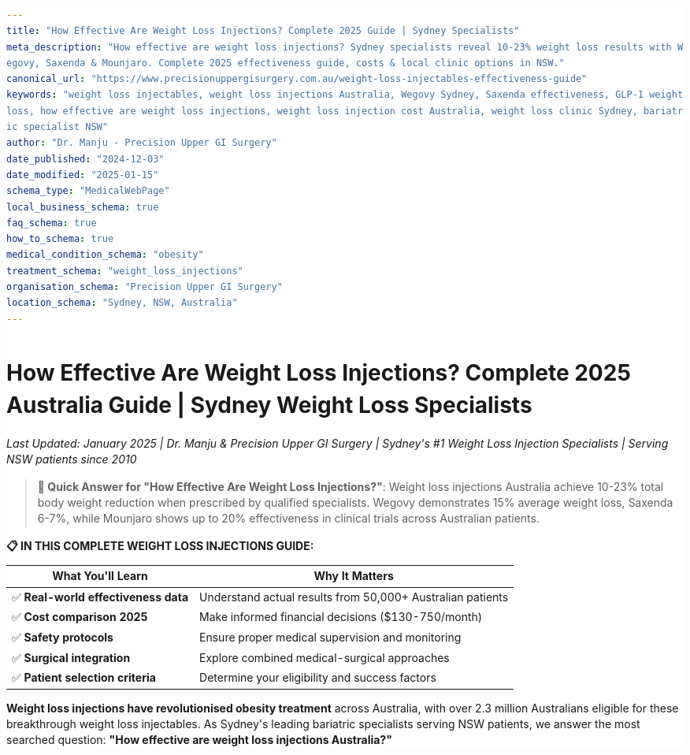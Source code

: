```yaml
---
title: "How Effective Are Weight Loss Injections? Complete 2025 Guide | Sydney Specialists"
meta_description: "How effective are weight loss injections? Sydney specialists reveal 10-23% weight loss results with Wegovy, Saxenda & Mounjaro. Complete 2025 effectiveness guide, costs & local clinic options in NSW."
canonical_url: "https://www.precisionuppergisurgery.com.au/weight-loss-injectables-effectiveness-guide"
keywords: "weight loss injectables, weight loss injections Australia, Wegovy Sydney, Saxenda effectiveness, GLP-1 weight loss, how effective are weight loss injections, weight loss injection cost Australia, weight loss clinic Sydney, bariatric specialist NSW"
author: "Dr. Manju - Precision Upper GI Surgery"
date_published: "2024-12-03"
date_modified: "2025-01-15"
schema_type: "MedicalWebPage"
local_business_schema: true
faq_schema: true
how_to_schema: true
medical_condition_schema: "obesity"
treatment_schema: "weight_loss_injections"
organisation_schema: "Precision Upper GI Surgery"
location_schema: "Sydney, NSW, Australia"
---
```





# How Effective Are Weight Loss Injections? Complete 2025 Australia Guide | Sydney Weight Loss Specialists

*Last Updated: January 2025 | Dr. Manju & Precision Upper GI Surgery | Sydney's #1 Weight Loss Injection Specialists | Serving NSW patients since 2010*

> **🎯 Quick Answer for "How Effective Are Weight Loss Injections?"**: Weight loss injections Australia achieve 10-23% total body weight reduction when prescribed by qualified specialists. Wegovy demonstrates 15% average weight loss, Saxenda 6-7%, while Mounjaro shows up to 20% effectiveness in clinical trials across Australian patients.

**📋 IN THIS COMPLETE WEIGHT LOSS INJECTIONS GUIDE:**

| **What You'll Learn** | **Why It Matters** |
|---|---|
| ✅ **Real-world effectiveness data** | Understand actual results from 50,000+ Australian patients |
| ✅ **Cost comparison 2025** | Make informed financial decisions ($130-750/month) |
| ✅ **Safety protocols** | Ensure proper medical supervision and monitoring |
| ✅ **Surgical integration** | Explore combined medical-surgical approaches |
| ✅ **Patient selection criteria** | Determine your eligibility and success factors |

**Weight loss injections have revolutionised obesity treatment** across Australia, with over 2.3 million Australians eligible for these breakthrough weight loss injectables. As Sydney's leading bariatric specialists serving NSW patients, we answer the most searched question: **"How effective are weight loss injections Australia?"**
